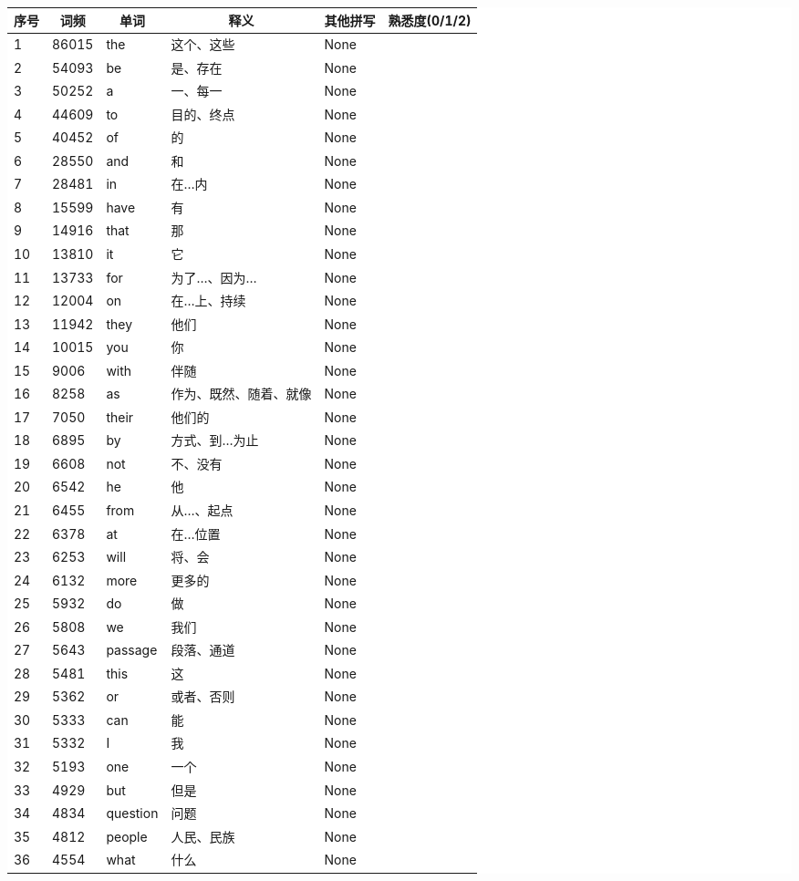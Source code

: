 | 序号 | 词频 | 单词 | 释义 | 其他拼写  | 熟悉度(0/1/2) |
| --- | --- | --- | --- | --- | --- |
| 1 | 86015 | the | 这个、这些 | None  |   |
| 2 | 54093 | be | 是、存在 | None  |   |
| 3 | 50252 | a | 一、每一 | None  |   |
| 4 | 44609 | to | 目的、终点 | None  |   |
| 5 | 40452 | of | 的 | None  |   |
| 6 | 28550 | and | 和 | None  |   |
| 7 | 28481 | in | 在…内 | None  |   |
| 8 | 15599 | have | 有 | None  |   |
| 9 | 14916 | that | 那 | None  |   |
| 10 | 13810 | it | 它 | None  |   |
| 11 | 13733 | for | 为了…、因为… | None  |   |
| 12 | 12004 | on | 在…上、持续 | None  |   |
| 13 | 11942 | they | 他们 | None  |   |
| 14 | 10015 | you | 你 | None  |   |
| 15 | 9006 | with | 伴随 | None  |   |
| 16 | 8258 | as | 作为、既然、随着、就像 | None  |   |
| 17 | 7050 | their | 他们的 | None  |   |
| 18 | 6895 | by | 方式、到…为止 | None  |   |
| 19 | 6608 | not | 不、没有 | None  |   |
| 20 | 6542 | he | 他 | None  |   |
| 21 | 6455 | from | 从…、起点 | None  |   |
| 22 | 6378 | at | 在…位置 | None  |   |
| 23 | 6253 | will | 将、会 | None  |   |
| 24 | 6132 | more | 更多的 | None  |   |
| 25 | 5932 | do | 做 | None  |   |
| 26 | 5808 | we | 我们 | None  |   |
| 27 | 5643 | passage | 段落、通道 | None  |   |
| 28 | 5481 | this | 这 | None  |   |
| 29 | 5362 | or | 或者、否则 | None  |   |
| 30 | 5333 | can | 能 | None  |   |
| 31 | 5332 | I | 我 | None  |   |
| 32 | 5193 | one | 一个 | None  |   |
| 33 | 4929 | but | 但是 | None  |   |
| 34 | 4834 | question | 问题 | None  |   |
| 35 | 4812 | people | 人民、民族 | None  |   |
| 36 | 4554 | what | 什么 | None  |   |